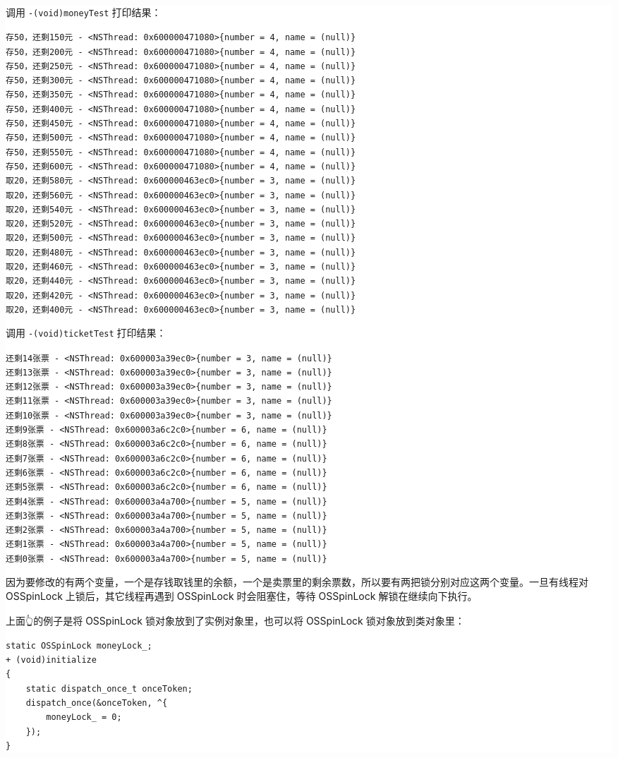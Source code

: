 调用 `-(void)moneyTest` 打印结果：
```
存50，还剩150元 - <NSThread: 0x600000471080>{number = 4, name = (null)}
存50，还剩200元 - <NSThread: 0x600000471080>{number = 4, name = (null)}
存50，还剩250元 - <NSThread: 0x600000471080>{number = 4, name = (null)}
存50，还剩300元 - <NSThread: 0x600000471080>{number = 4, name = (null)}
存50，还剩350元 - <NSThread: 0x600000471080>{number = 4, name = (null)}
存50，还剩400元 - <NSThread: 0x600000471080>{number = 4, name = (null)}
存50，还剩450元 - <NSThread: 0x600000471080>{number = 4, name = (null)}
存50，还剩500元 - <NSThread: 0x600000471080>{number = 4, name = (null)}
存50，还剩550元 - <NSThread: 0x600000471080>{number = 4, name = (null)}
存50，还剩600元 - <NSThread: 0x600000471080>{number = 4, name = (null)}
取20，还剩580元 - <NSThread: 0x600000463ec0>{number = 3, name = (null)}
取20，还剩560元 - <NSThread: 0x600000463ec0>{number = 3, name = (null)}
取20，还剩540元 - <NSThread: 0x600000463ec0>{number = 3, name = (null)}
取20，还剩520元 - <NSThread: 0x600000463ec0>{number = 3, name = (null)}
取20，还剩500元 - <NSThread: 0x600000463ec0>{number = 3, name = (null)}
取20，还剩480元 - <NSThread: 0x600000463ec0>{number = 3, name = (null)}
取20，还剩460元 - <NSThread: 0x600000463ec0>{number = 3, name = (null)}
取20，还剩440元 - <NSThread: 0x600000463ec0>{number = 3, name = (null)}
取20，还剩420元 - <NSThread: 0x600000463ec0>{number = 3, name = (null)}
取20，还剩400元 - <NSThread: 0x600000463ec0>{number = 3, name = (null)}
```

调用 `-(void)ticketTest` 打印结果：
```
还剩14张票 - <NSThread: 0x600003a39ec0>{number = 3, name = (null)}
还剩13张票 - <NSThread: 0x600003a39ec0>{number = 3, name = (null)}
还剩12张票 - <NSThread: 0x600003a39ec0>{number = 3, name = (null)}
还剩11张票 - <NSThread: 0x600003a39ec0>{number = 3, name = (null)}
还剩10张票 - <NSThread: 0x600003a39ec0>{number = 3, name = (null)}
还剩9张票 - <NSThread: 0x600003a6c2c0>{number = 6, name = (null)}
还剩8张票 - <NSThread: 0x600003a6c2c0>{number = 6, name = (null)}
还剩7张票 - <NSThread: 0x600003a6c2c0>{number = 6, name = (null)}
还剩6张票 - <NSThread: 0x600003a6c2c0>{number = 6, name = (null)}
还剩5张票 - <NSThread: 0x600003a6c2c0>{number = 6, name = (null)}
还剩4张票 - <NSThread: 0x600003a4a700>{number = 5, name = (null)}
还剩3张票 - <NSThread: 0x600003a4a700>{number = 5, name = (null)}
还剩2张票 - <NSThread: 0x600003a4a700>{number = 5, name = (null)}
还剩1张票 - <NSThread: 0x600003a4a700>{number = 5, name = (null)}
还剩0张票 - <NSThread: 0x600003a4a700>{number = 5, name = (null)}
```

因为要修改的有两个变量，一个是存钱取钱里的余额，一个是卖票里的剩余票数，所以要有两把锁分别对应这两个变量。一旦有线程对 OSSpinLock 上锁后，其它线程再遇到 OSSpinLock 时会阻塞住，等待 OSSpinLock 解锁在继续向下执行。

上面👆的例子是将 OSSpinLock 锁对象放到了实例对象里，也可以将 OSSpinLock 锁对象放到类对象里：
```
static OSSpinLock moneyLock_;
+ (void)initialize
{
    static dispatch_once_t onceToken;
    dispatch_once(&onceToken, ^{
        moneyLock_ = 0;
    });
}
```
